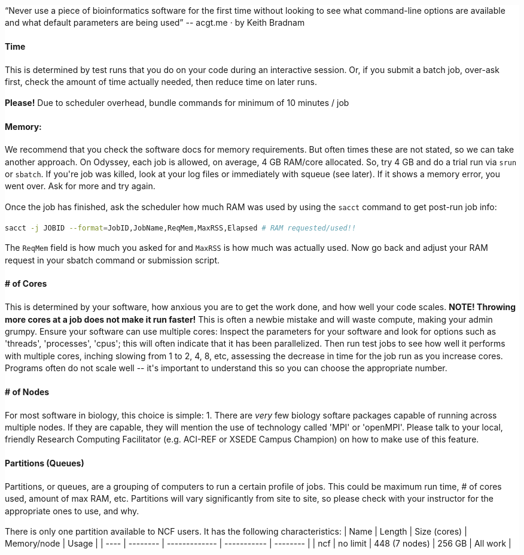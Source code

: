 “Never use a piece of bioinformatics software for the first time without looking to see what command-line options are available and what default parameters are being used”
	-- acgt.me · by Keith Bradnam
	
#### Time
This is determined by test runs that you do on your code during an interactive session.
Or, if you submit a batch job, over-ask first, check the amount of time actually needed,
then reduce time on later runs.

**Please!** Due to scheduler overhead, bundle commands for minimum of 10 minutes / job

#### Memory:
We recommend that you check the software docs for memory requirements. But often times these are not stated, so we can take another approach. On Odyssey, each job is allowed, on average, 4 GB RAM/core allocated. So, try 4 GB and do a trial run via `srun` or `sbatch`. If you're job was killed, look at your log files or immediately with squeue (see later). If it shows a memory error, you went over. Ask for more and try again.

Once the job has finished, ask the scheduler how much RAM was used by using the `sacct` command to get post-run job info:
```bash
sacct -j JOBID --format=JobID,JobName,ReqMem,MaxRSS,Elapsed	# RAM requested/used!!
```
The `ReqMem` field is how much you asked for and `MaxRSS` is how much was actually used. Now go back and adjust your RAM request in your sbatch command or submission script.


#### # of Cores
This is determined by your software, how anxious you are to get the work done, and how well your code scales. **NOTE! Throwing more cores at a job does not make it run faster!** This is often a newbie mistake and will waste compute, making your admin grumpy. Ensure your software can use multiple cores: Inspect the parameters for your software and look for options such as 'threads', 'processes', 'cpus'; this will often indicate that it has been parallelized. Then run test jobs to see how well it performs with multiple cores, inching slowing from 1 to 2, 4, 8, etc, assessing the decrease in time for the job run as you increase cores. Programs often do not scale well -- it's important to understand this so you can choose the appropriate number.

#### # of Nodes
For most software in biology, this choice is simple: 1. There are *very* few biology softare packages capable of running across multiple nodes. If they are capable, they will mention the use of technology called 'MPI' or 'openMPI'. Please talk to your local, friendly Research Computing Facilitator (e.g. ACI-REF or XSEDE Campus Champion) on how to make use of this feature.

#### Partitions (Queues)

Partitions, or queues, are a grouping of computers to run a certain profile of jobs. This could be maximum run time, # of cores used, amount of max RAM, etc. Partitions will vary significantly from site to site, so please check with your instructor for the appropriate ones to use, and why.

There is only one partition available to NCF users. It has the following characteristics:
| Name | Length   | Size (cores)  | Memory/node | Usage    |
| ---- | -------- | ------------- | ----------- | -------- |
| ncf  | no limit | 448 (7 nodes) | 256 GB      | All work |
